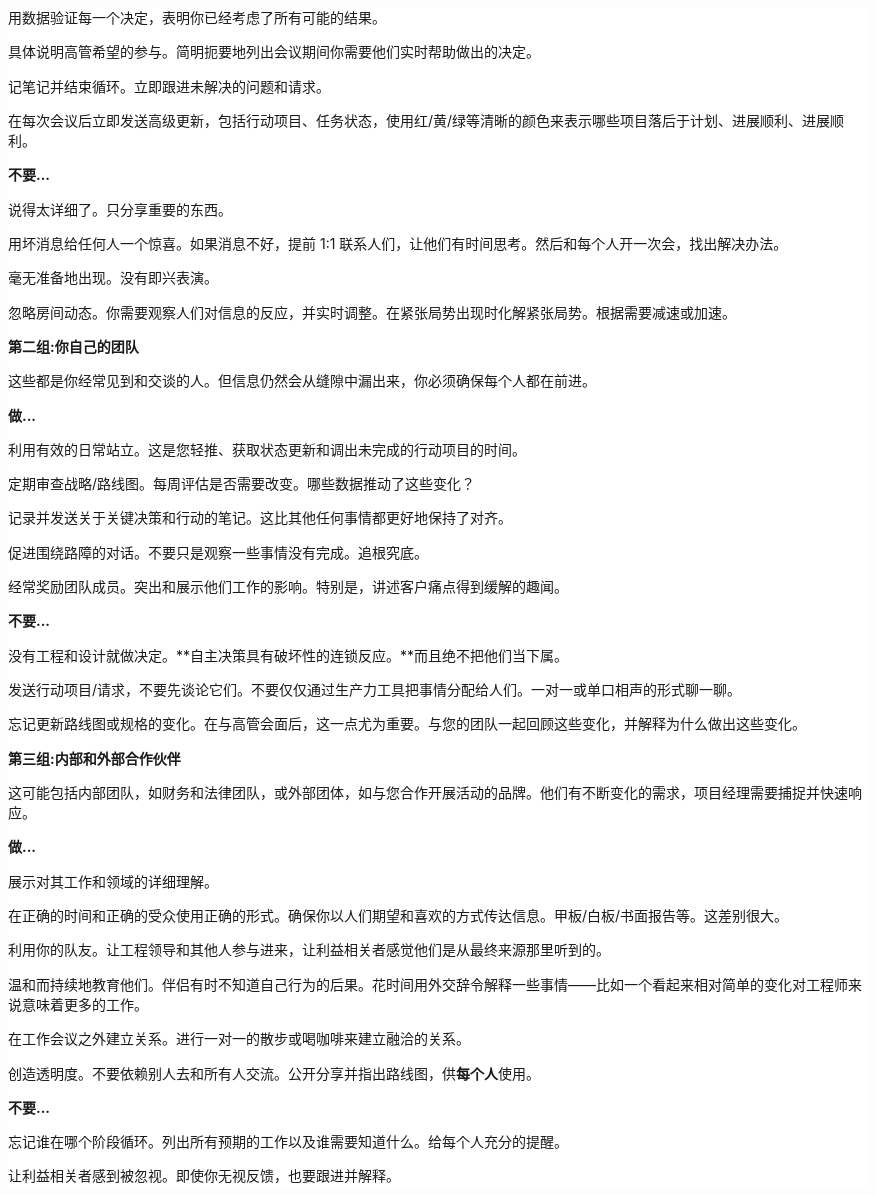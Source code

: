 用数据验证每一个决定，表明你已经考虑了所有可能的结果。

具体说明高管希望的参与。简明扼要地列出会议期间你需要他们实时帮助做出的决定。

记笔记并结束循环。立即跟进未解决的问题和请求。

在每次会议后立即发送高级更新，包括行动项目、任务状态，使用红/黄/绿等清晰的颜色来表示哪些项目落后于计划、进展顺利、进展顺利。

**不要...**

说得太详细了。只分享重要的东西。

用坏消息给任何人一个惊喜。如果消息不好，提前 1:1 联系人们，让他们有时间思考。然后和每个人开一次会，找出解决办法。

毫无准备地出现。没有即兴表演。

忽略房间动态。你需要观察人们对信息的反应，并实时调整。在紧张局势出现时化解紧张局势。根据需要减速或加速。

**第二组:你自己的团队**

这些都是你经常见到和交谈的人。但信息仍然会从缝隙中漏出来，你必须确保每个人都在前进。

**做...**

利用有效的日常站立。这是您轻推、获取状态更新和调出未完成的行动项目的时间。

定期审查战略/路线图。每周评估是否需要改变。哪些数据推动了这些变化？

记录并发送关于关键决策和行动的笔记。这比其他任何事情都更好地保持了对齐。

促进围绕路障的对话。不要只是观察一些事情没有完成。追根究底。

经常奖励团队成员。突出和展示他们工作的影响。特别是，讲述客户痛点得到缓解的趣闻。

**不要...**

没有工程和设计就做决定。**自主决策具有破坏性的连锁反应。**而且绝不把他们当下属。

发送行动项目/请求，不要先谈论它们。不要仅仅通过生产力工具把事情分配给人们。一对一或单口相声的形式聊一聊。

忘记更新路线图或规格的变化。在与高管会面后，这一点尤为重要。与您的团队一起回顾这些变化，并解释为什么做出这些变化。

**第三组:内部和外部合作伙伴**

这可能包括内部团队，如财务和法律团队，或外部团体，如与您合作开展活动的品牌。他们有不断变化的需求，项目经理需要捕捉并快速响应。

**做...**

展示对其工作和领域的详细理解。

在正确的时间和正确的受众使用正确的形式。确保你以人们期望和喜欢的方式传达信息。甲板/白板/书面报告等。这差别很大。

利用你的队友。让工程领导和其他人参与进来，让利益相关者感觉他们是从最终来源那里听到的。

温和而持续地教育他们。伴侣有时不知道自己行为的后果。花时间用外交辞令解释一些事情——比如一个看起来相对简单的变化对工程师来说意味着更多的工作。

在工作会议之外建立关系。进行一对一的散步或喝咖啡来建立融洽的关系。

创造透明度。不要依赖别人去和所有人交流。公开分享并指出路线图，供**每个人**使用。

**不要...**

忘记谁在哪个阶段循环。列出所有预期的工作以及谁需要知道什么。给每个人充分的提醒。

让利益相关者感到被忽视。即使你无视反馈，也要跟进并解释。

